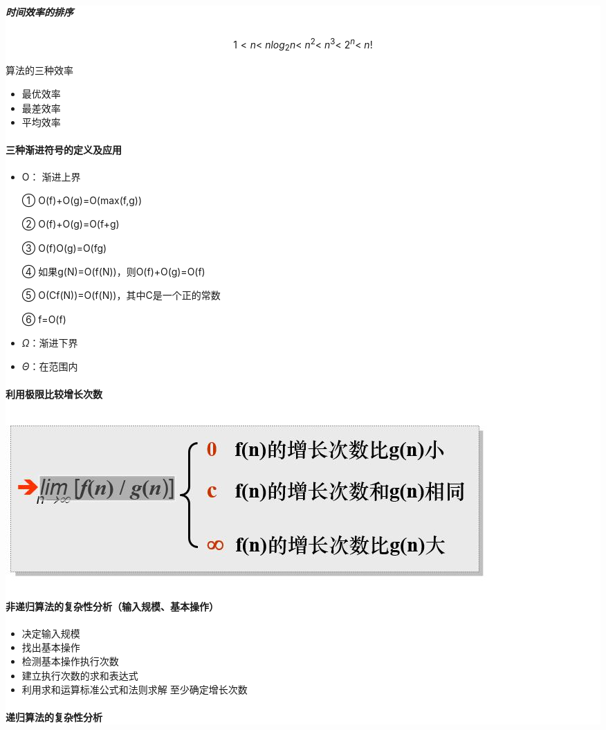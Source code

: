 ##### 时间效率的排序

$$
1 < n <\ nlog_2n<\ n^2<\ n^3<\ 2^n<\ n!
$$

算法的三种效率

- 最优效率
- 最差效率
- 平均效率

#### 三种渐进符号的定义及应用

- O： 渐进上界

  ①  O(f)+O(g)=O(max(f,g))

  ②  O(f)+O(g)=O(f+g)

  ③  O(f)O(g)=O(fg)

  ④  如果g(N)=O(f(N))，则O(f)+O(g)=O(f)

  ⑤  O(Cf(N))=O(f(N))，其中C是一个正的常数

  ⑥  f=O(f)

- $\Omega$：渐进下界

- $\Theta$：在范围内

#### 利用极限比较增长次数

![img](算法设计与分析\极限比较增长次数.JPG)

#### 非递归算法的复杂性分析（输入规模、基本操作）

- 决定输入规模
- 找出基本操作
- 检测基本操作执行次数
- 建立执行次数的求和表达式
- 利用求和运算标准公式和法则求解 至少确定增长次数

#### 递归算法的复杂性分析
